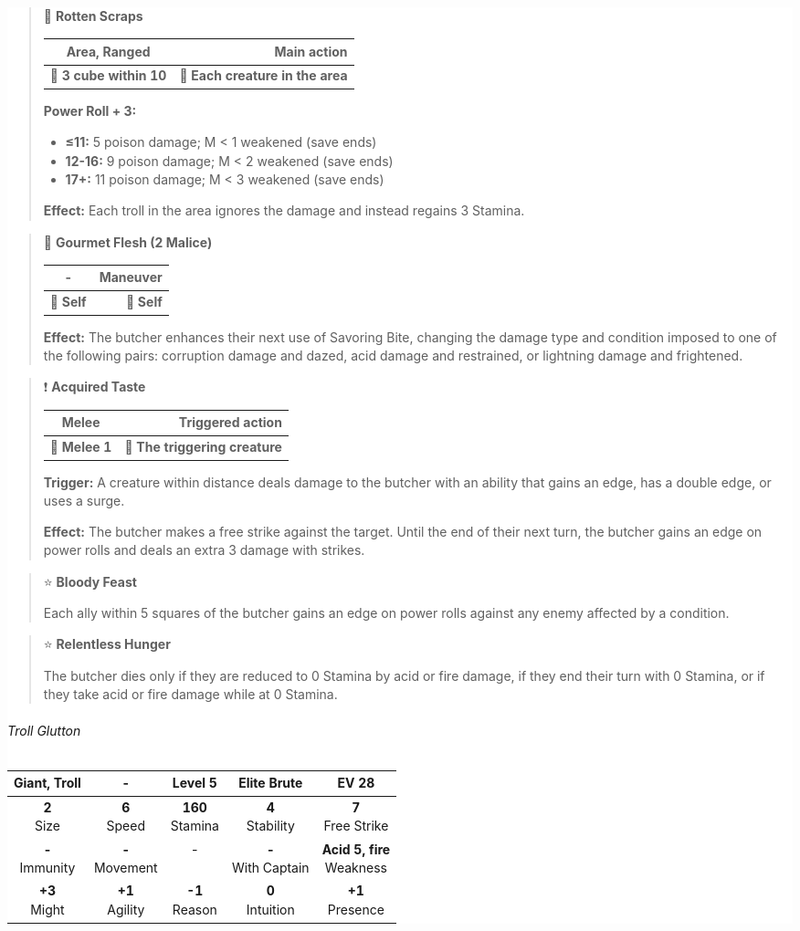 
> 🔳 **Rotten Scraps**
>
> | **Area, Ranged**        |                  **Main action** |
> | ----------------------- | -------------------------------: |
> | **📏 3 cube within 10** | **🎯 Each creature in the area** |
>
> **Power Roll + 3:**
>
> - **≤11:** 5 poison damage; M < 1 weakened (save ends)
> - **12-16:** 9 poison damage; M < 2 weakened (save ends)
> - **17+:** 11 poison damage; M < 3 weakened (save ends)
>
> **Effect:** Each troll in the area ignores the damage and instead regains 3 Stamina.


> 👤 **Gourmet Flesh (2 Malice)**
>
> | **-**       | **Maneuver** |
> | ----------- | -----------: |
> | **📏 Self** |  **🎯 Self** |
>
> **Effect:** The butcher enhances their next use of Savoring Bite, changing the damage type and condition imposed to one of the following pairs: corruption damage and dazed, acid damage and restrained, or lightning damage and frightened.


> ❗️ **Acquired Taste**
>
> | **Melee**      |           **Triggered action** |
> | -------------- | -----------------------------: |
> | **📏 Melee 1** | **🎯 The triggering creature** |
>
> **Trigger:** A creature within distance deals damage to the butcher with an ability that gains an edge, has a double edge, or uses a surge.
>
> **Effect:** The butcher makes a free strike against the target. Until the end of their next turn, the butcher gains an edge on power rolls and deals an extra 3 damage with strikes.


> ⭐️ **Bloody Feast**
>
> Each ally within 5 squares of the butcher gains an edge on power rolls against any enemy affected by a condition.


> ⭐️ **Relentless Hunger**
>
> The butcher dies only if they are reduced to 0 Stamina by acid or fire damage, if they end their turn with 0 Stamina, or if they take acid or fire damage while at 0 Stamina.

###### Troll Glutton

|    Giant, Troll     |          -          |       Level 5        |       Elite Brute       |             EV 28              |
| :-----------------: | :-----------------: | :------------------: | :---------------------: | :----------------------------: |
|   **2**<br/> Size   |  **6**<br/> Speed   | **160**<br/> Stamina |  **4**<br/> Stability   |     **7**<br/> Free Strike     |
| **-**<br/> Immunity | **-**<br/> Movement |          -           | **-**<br/> With Captain | **Acid 5, fire**<br/> Weakness |
|  **+3**<br/> Might  | **+1**<br/> Agility |  **-1**<br/> Reason  |  **0**<br/> Intuition   |      **+1**<br/> Presence      |
